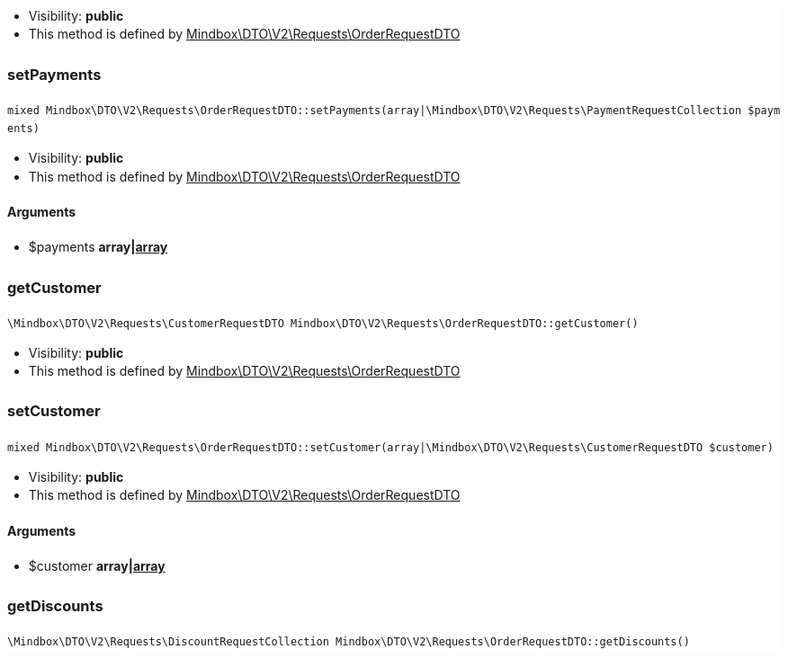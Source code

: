 

* Visibility: **public**
* This method is defined by [Mindbox\DTO\V2\Requests\OrderRequestDTO](Mindbox-DTO-V2-Requests-OrderRequestDTO.md)




### setPayments

    mixed Mindbox\DTO\V2\Requests\OrderRequestDTO::setPayments(array|\Mindbox\DTO\V2\Requests\PaymentRequestCollection $payments)





* Visibility: **public**
* This method is defined by [Mindbox\DTO\V2\Requests\OrderRequestDTO](Mindbox-DTO-V2-Requests-OrderRequestDTO.md)


#### Arguments
* $payments **array|[array](Mindbox-DTO-V2-Requests-PaymentRequestCollection.md)**



### getCustomer

    \Mindbox\DTO\V2\Requests\CustomerRequestDTO Mindbox\DTO\V2\Requests\OrderRequestDTO::getCustomer()





* Visibility: **public**
* This method is defined by [Mindbox\DTO\V2\Requests\OrderRequestDTO](Mindbox-DTO-V2-Requests-OrderRequestDTO.md)




### setCustomer

    mixed Mindbox\DTO\V2\Requests\OrderRequestDTO::setCustomer(array|\Mindbox\DTO\V2\Requests\CustomerRequestDTO $customer)





* Visibility: **public**
* This method is defined by [Mindbox\DTO\V2\Requests\OrderRequestDTO](Mindbox-DTO-V2-Requests-OrderRequestDTO.md)


#### Arguments
* $customer **array|[array](Mindbox-DTO-V2-Requests-CustomerRequestDTO.md)**



### getDiscounts

    \Mindbox\DTO\V2\Requests\DiscountRequestCollection Mindbox\DTO\V2\Requests\OrderRequestDTO::getDiscounts()

